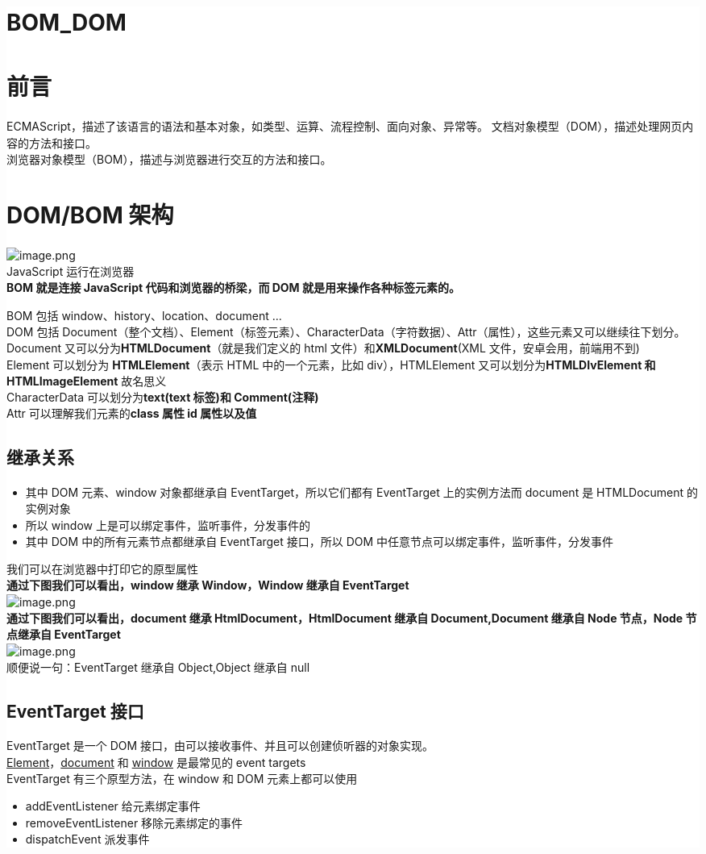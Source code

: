 # BOM_DOM
# 前言

ECMAScript，描述了该语言的语法和基本对象，如类型、运算、流程控制、面向对象、异常等。 文档对象模型（DOM），描述处理网页内容的方法和接口。  
浏览器对象模型（BOM），描述与浏览器进行交互的方法和接口。

# DOM/BOM 架构

![image.png](https://cdn.nlark.com/yuque/0/2022/png/1572912/1655376758094-2ac016f5-54f8-4f56-ba21-0cc0f69f3bd5.png#averageHue=%23a6a6a5&clientId=u5213b72f-7fb8-4&from=paste&height=239&id=u72b418f2&originHeight=477&originWidth=1304&originalType=binary&ratio=1&rotation=0&showTitle=false&size=154317&status=done&style=none&taskId=ub7b0a289-cefd-41c6-8686-c67fcb26748&title=&width=652)  
JavaScript 运行在浏览器  
**BOM 就是连接 JavaScript 代码和浏览器的桥梁，而 DOM 就是用来操作各种标签元素的。**

BOM 包括 window、history、location、document ...  
DOM 包括 Document（整个文档）、Element（标签元素）、CharacterData（字符数据）、Attr（属性），这些元素又可以继续往下划分。  
Document 又可以分为**HTMLDocument**（就是我们定义的 html 文件）和**XMLDocument**(XML 文件，安卓会用，前端用不到)  
Element 可以划分为 **HTMLElement**（表示 HTML 中的一个元素，比如 div），HTMLElement 又可以划分为**HTMLDIvElement 和 HTMLImageElement** 故名思义  
CharacterData 可以划分为**text(text 标签)和 Comment(注释)**  
Attr 可以理解我们元素的**class 属性 id 属性以及值**

## 继承关系

- 其中 DOM 元素、window 对象都继承自 EventTarget，所以它们都有 EventTarget 上的实例方法而 document 是 HTMLDocument 的实例对象
- 所以 window 上是可以绑定事件，监听事件，分发事件的
- 其中 DOM 中的所有元素节点都继承自 EventTarget 接口，所以 DOM 中任意节点可以绑定事件，监听事件，分发事件

我们可以在浏览器中打印它的原型属性  
**通过下图我们可以看出，window 继承 Window，Window 继承自 EventTarget**  
![image.png](https://cdn.nlark.com/yuque/0/2022/png/1572912/1655384234688-87ecdda4-8c19-431e-8d0a-72181ab2ed83.png#averageHue=%23f8f4f3&clientId=uc3d64fda-a338-4&from=paste&height=218&id=u9846dd2e&originHeight=436&originWidth=1304&originalType=binary&ratio=1&rotation=0&showTitle=false&size=256045&status=done&style=none&taskId=u187fb4cd-d270-4a66-b389-23b00077148&title=&width=652)  
**通过下图我们可以看出，document 继承 HtmlDocument，HtmlDocument 继承自 Document,Document 继承自 Node 节点，Node 节点继承自 EventTarget**  
![image.png](https://cdn.nlark.com/yuque/0/2022/png/1572912/1655384248960-3cbe60a3-0be1-44aa-974f-ffa0354739d5.png#averageHue=%23f8f6f5&clientId=uc3d64fda-a338-4&from=paste&height=159&id=u1ad21972&originHeight=318&originWidth=1304&originalType=binary&ratio=1&rotation=0&showTitle=false&size=170307&status=done&style=none&taskId=ufb9ea1e5-6c22-48c3-b302-9bbfe8ea9d4&title=&width=652)  
顺便说一句：EventTarget 继承自 Object,Object 继承自 null

## EventTarget 接口

EventTarget 是一个 DOM 接口，由可以接收事件、并且可以创建侦听器的对象实现。  
[Element](https://link.juejin.cn/?target=https%3A%2F%2Fdeveloper.mozilla.org%2Fzh-CN%2Fdocs%2FWeb%2FAPI%2FElement)，[document](https://link.juejin.cn/?target=https%3A%2F%2Fdeveloper.mozilla.org%2Fzh-CN%2Fdocs%2FWeb%2FAPI%2FDocument) 和 [window](https://link.juejin.cn/?target=https%3A%2F%2Fdeveloper.mozilla.org%2Fzh-CN%2Fdocs%2FWeb%2FAPI%2FWindow) 是最常见的 event targets  
EventTarget 有三个原型方法，在 window 和 DOM 元素上都可以使用

- addEventListener 给元素绑定事件
- removeEventListener 移除元素绑定的事件
- dispatchEvent 派发事件
